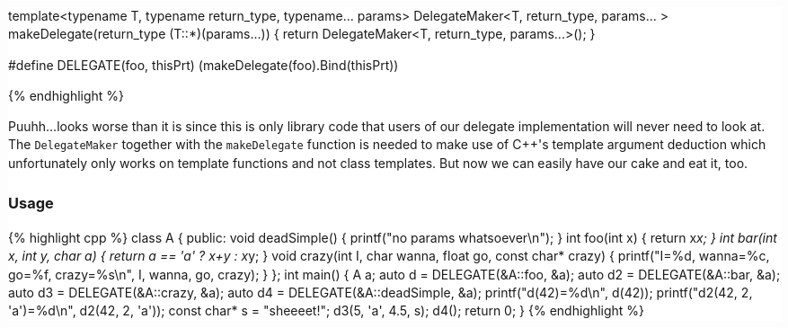 
template<typename T, typename return_type, typename... params>
DelegateMaker<T, return_type, params... >
makeDelegate(return_type (T::*)(params...))
{
    return DelegateMaker<T, return_type, params...>();
}

#define DELEGATE(foo, thisPrt) (makeDelegate(foo).Bind<foo>(thisPrt))

{% endhighlight %}

Puuhh...looks worse than it is since this is only library code that users of our
delegate implementation will never need to look at. The `DelegateMaker` together
with the `makeDelegate` function is needed to make use of C++'s template
argument deduction which unfortunately only works on template functions and not
class templates. But now we can easily have our cake and eat it, too.

### Usage

{% highlight cpp %}
class A
{
public:
    void deadSimple()
    {
        printf("no params whatsoever\n");
    }
    int foo(int x)
    {
        return x*x;
    }
    int bar(int x, int y, char a)
    {
        return a == 'a' ? x+y : x*y;
    }
    void crazy(int I, char wanna, float go, const char* crazy)
    {
        printf("I=%d, wanna=%c, go=%f, crazy=%s\n",
               I, wanna, go, crazy);
    }
};
int main()
{
    A a;
    auto d = DELEGATE(&A::foo, &a);
    auto d2 = DELEGATE(&A::bar, &a);
    auto d3 = DELEGATE(&A::crazy, &a);
    auto d4 = DELEGATE(&A::deadSimple, &a);
    printf("d(42)=%d\n", d(42));
    printf("d2(42, 2, 'a')=%d\n", d2(42, 2, 'a'));
    const char* s = "sheeeet!";
    d3(5, 'a', 4.5, s);
    d4();
    return 0;
}
{% endhighlight %}
